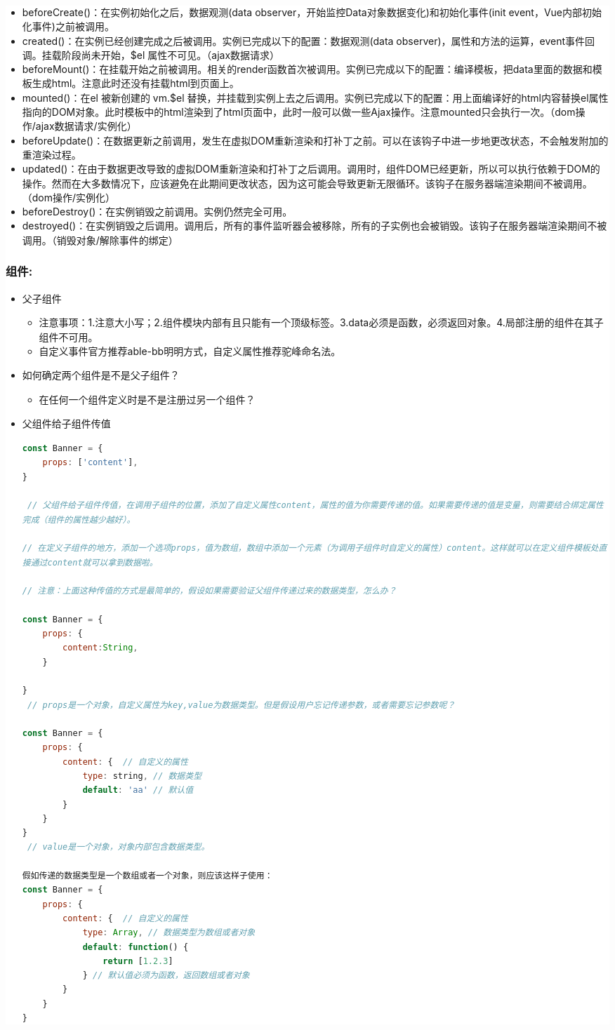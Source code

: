 + beforeCreate()：在实例初始化之后，数据观测(data observer，开始监控Data对象数据变化)和初始化事件(init event，Vue内部初始化事件)之前被调用。
+ created()：在实例已经创建完成之后被调用。实例已完成以下的配置：数据观测(data observer)，属性和方法的运算，event事件回调。挂载阶段尚未开始，$el 属性不可见。（ajax数据请求）
+ beforeMount()：在挂载开始之前被调用。相关的render函数首次被调用。实例已完成以下的配置：编译模板，把data里面的数据和模板生成html。注意此时还没有挂载html到页面上。
+ mounted()：在el 被新创建的 vm.$el 替换，并挂载到实例上去之后调用。实例已完成以下的配置：用上面编译好的html内容替换el属性指向的DOM对象。此时模板中的html渲染到了html页面中，此时一般可以做一些Ajax操作。注意mounted只会执行一次。（dom操作/ajax数据请求/实例化）
+ beforeUpdate()：在数据更新之前调用，发生在虚拟DOM重新渲染和打补丁之前。可以在该钩子中进一步地更改状态，不会触发附加的重渲染过程。
+ updated()：在由于数据更改导致的虚拟DOM重新渲染和打补丁之后调用。调用时，组件DOM已经更新，所以可以执行依赖于DOM的操作。然而在大多数情况下，应该避免在此期间更改状态，因为这可能会导致更新无限循环。该钩子在服务器端渲染期间不被调用。（dom操作/实例化）
+ beforeDestroy()：在实例销毁之前调用。实例仍然完全可用。
+ destroyed()：在实例销毁之后调用。调用后，所有的事件监听器会被移除，所有的子实例也会被销毁。该钩子在服务器端渲染期间不被调用。（销毁对象/解除事件的绑定）

### 组件:

+ 父子组件

  + 注意事项：1.注意大小写；2.组件模块内部有且只能有一个顶级标签。3.data必须是函数，必须返回对象。4.局部注册的组件在其子组件不可用。
  + 自定义事件官方推荐able-bb明明方式，自定义属性推荐驼峰命名法。

+ 如何确定两个组件是不是父子组件？

  + 在任何一个组件定义时是不是注册过另一个组件？

+ 父组件给子组件传值

  ```js
  const Banner = {
      props: ['content'],   
  }
  
   // 父组件给子组件传值，在调用子组件的位置，添加了自定义属性content，属性的值为你需要传递的值。如果需要传递的值是变量，则需要结合绑定属性完成（组件的属性越少越好）。
  
  // 在定义子组件的地方，添加一个选项props，值为数组，数组中添加一个元素（为调用子组件时自定义的属性）content。这样就可以在定义组件模板处直接通过content就可以拿到数据啦。
  
  // 注意：上面这种传值的方式是最简单的，假设如果需要验证父组件传递过来的数据类型，怎么办？
  
  const Banner = {
      props: {
          content:String,
      }
          
  }
   // props是一个对象，自定义属性为key,value为数据类型。但是假设用户忘记传递参数，或者需要忘记参数呢？
  
  const Banner = {
      props: {
          content: {  // 自定义的属性
              type: string, // 数据类型
              default: 'aa' // 默认值
          }
      }       
  }
   // value是一个对象，对象内部包含数据类型。
  
  假如传递的数据类型是一个数组或者一个对象，则应该这样子使用：
  const Banner = {
      props: {
          content: {  // 自定义的属性
              type: Array, // 数据类型为数组或者对象
              default: function() {
                  return [1.2.3]
              } // 默认值必须为函数，返回数组或者对象
          }
      }       
  }
  ```
